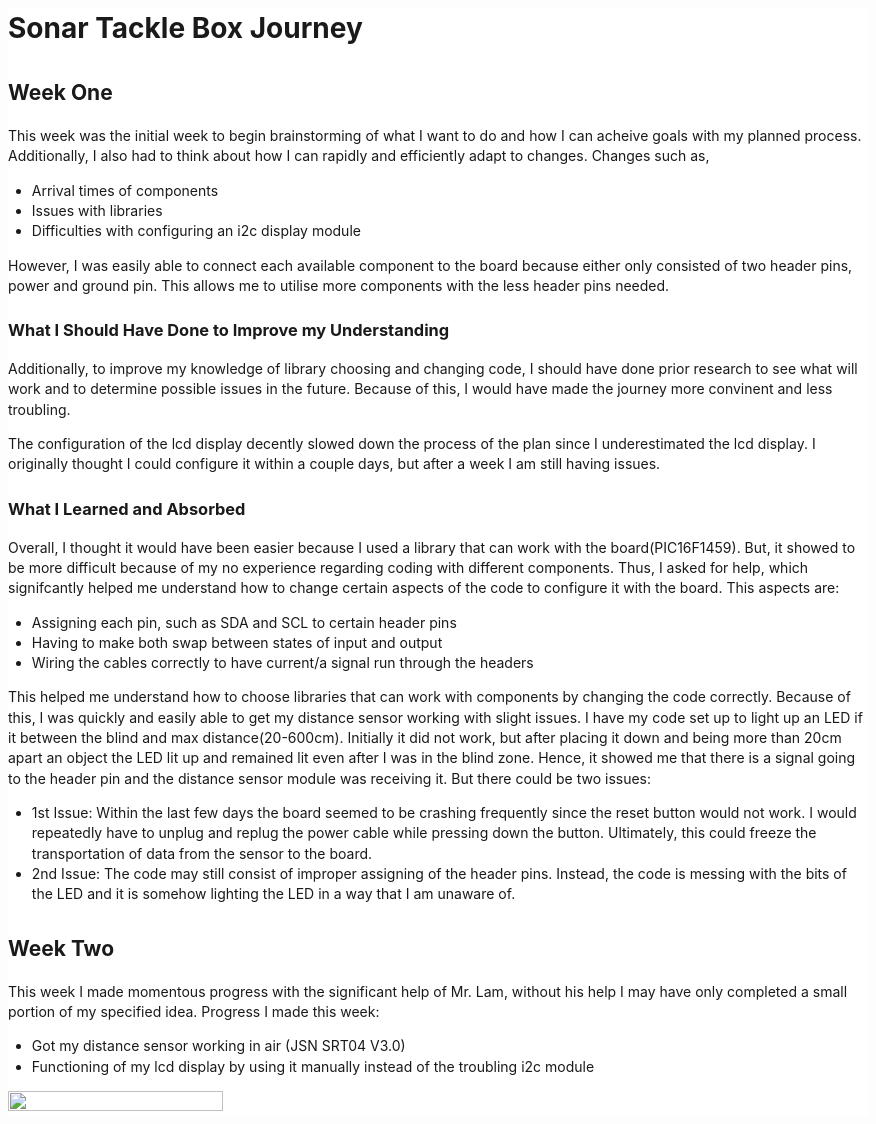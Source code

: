 # **Sonar Tackle Box Journey** 

## **Week One**
This week was the initial week to begin brainstorming of what I want to do and how I can acheive goals with my planned process. Additionally, I also had to think about how I can rapidly and efficiently adapt to changes.
Changes such as,
- Arrival times of components
- Issues with libraries
- Difficulties with configuring an i2c display module

However, I was easily able to connect each available component to the board because either only consisted of two header pins, power and ground pin. This allows me to utilise more components with the less header pins needed.
### **What I Should Have Done to Improve my Understanding**
Additionally, to improve my knowledge of library choosing and changing code, I should have done prior research to see what will work and to determine possible issues in the future. Because of this, I would have made the journey more convinent and less troubling.

The configuration of the lcd display decently slowed down the process of the plan since I underestimated the lcd display. I originally thought I could configure it within a couple days, but after a week I am still having issues.

### **What I Learned and Absorbed**
Overall, I thought it would have been easier because I used a library that can work with the board(PIC16F1459). But, it showed to be more difficult because of my no experience regarding coding with different components. Thus, I asked for help, which signifcantly helped me understand how to change certain aspects of the code to configure it with the board.
This aspects are:
- Assigning each pin, such as SDA and SCL to certain header pins
- Having to make both swap between states of input and output
- Wiring the cables correctly to have current/a signal run through the headers

This helped me understand how to choose libraries that can work with components by changing the code correctly. Because of this, I was quickly and easily able to get my distance sensor working with slight issues. I have my code set up to light up an LED if it between the blind and max distance(20-600cm). Initially it did not work, but after placing it down and being more than 20cm apart an object the LED lit up and remained lit even after I was in the blind zone.
Hence, it showed me that there is a signal going to the header pin and the distance sensor module was receiving it. 
But there could be two issues:
- 1st Issue: Within the last few days the board seemed to be crashing frequently since the reset button would not work. I would repeatedly have to unplug and replug the power cable while pressing down the button. Ultimately, this could freeze the transportation of data from the sensor to the board.
- 2nd Issue: The code may still consist of improper assigning of the header pins. Instead, the code is messing with the bits of the LED and it is somehow lighting the LED in a way that I am unaware of.


## **Week Two**
This week I made momentous progress with the significant help of Mr. Lam, without his help I may have only completed a small portion of my specified idea.
Progress I made this week:
- Got my distance sensor working in air (JSN SRT04 V3.0)
- Functioning of my lcd display by using it manually instead of the troubling i2c module
<img src="https://user-images.githubusercontent.com/99207863/175181243-3f778f8e-ddf2-4f19-92d4-7febe5d7570c.jpg"  width=50% height=25%>
